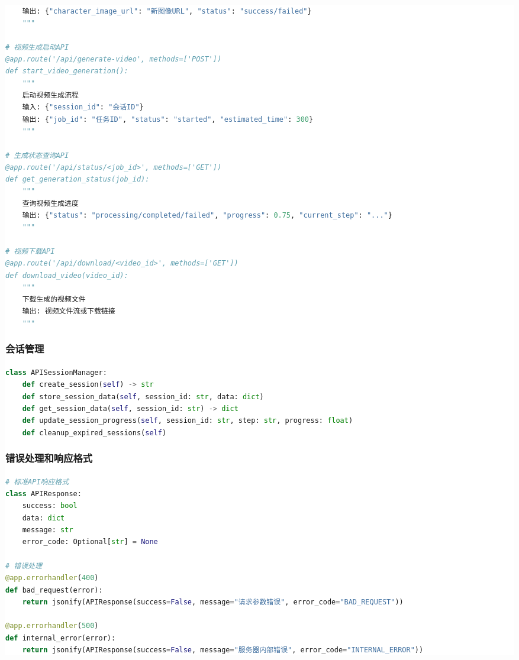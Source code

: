 ```python
    输出: {"character_image_url": "新图像URL", "status": "success/failed"}
    """

# 视频生成启动API
@app.route('/api/generate-video', methods=['POST'])
def start_video_generation():
    """
    启动视频生成流程
    输入: {"session_id": "会话ID"}
    输出: {"job_id": "任务ID", "status": "started", "estimated_time": 300}
    """

# 生成状态查询API
@app.route('/api/status/<job_id>', methods=['GET'])
def get_generation_status(job_id):
    """
    查询视频生成进度
    输出: {"status": "processing/completed/failed", "progress": 0.75, "current_step": "..."}
    """

# 视频下载API
@app.route('/api/download/<video_id>', methods=['GET'])
def download_video(video_id):
    """
    下载生成的视频文件
    输出: 视频文件流或下载链接
    """
```

### 会话管理

```python
class APISessionManager:
    def create_session(self) -> str
    def store_session_data(self, session_id: str, data: dict)
    def get_session_data(self, session_id: str) -> dict
    def update_session_progress(self, session_id: str, step: str, progress: float)
    def cleanup_expired_sessions(self)
```

### 错误处理和响应格式

```python
# 标准API响应格式
class APIResponse:
    success: bool
    data: dict
    message: str
    error_code: Optional[str] = None

# 错误处理
@app.errorhandler(400)
def bad_request(error):
    return jsonify(APIResponse(success=False, message="请求参数错误", error_code="BAD_REQUEST"))

@app.errorhandler(500)
def internal_error(error):
    return jsonify(APIResponse(success=False, message="服务器内部错误", error_code="INTERNAL_ERROR"))
```
